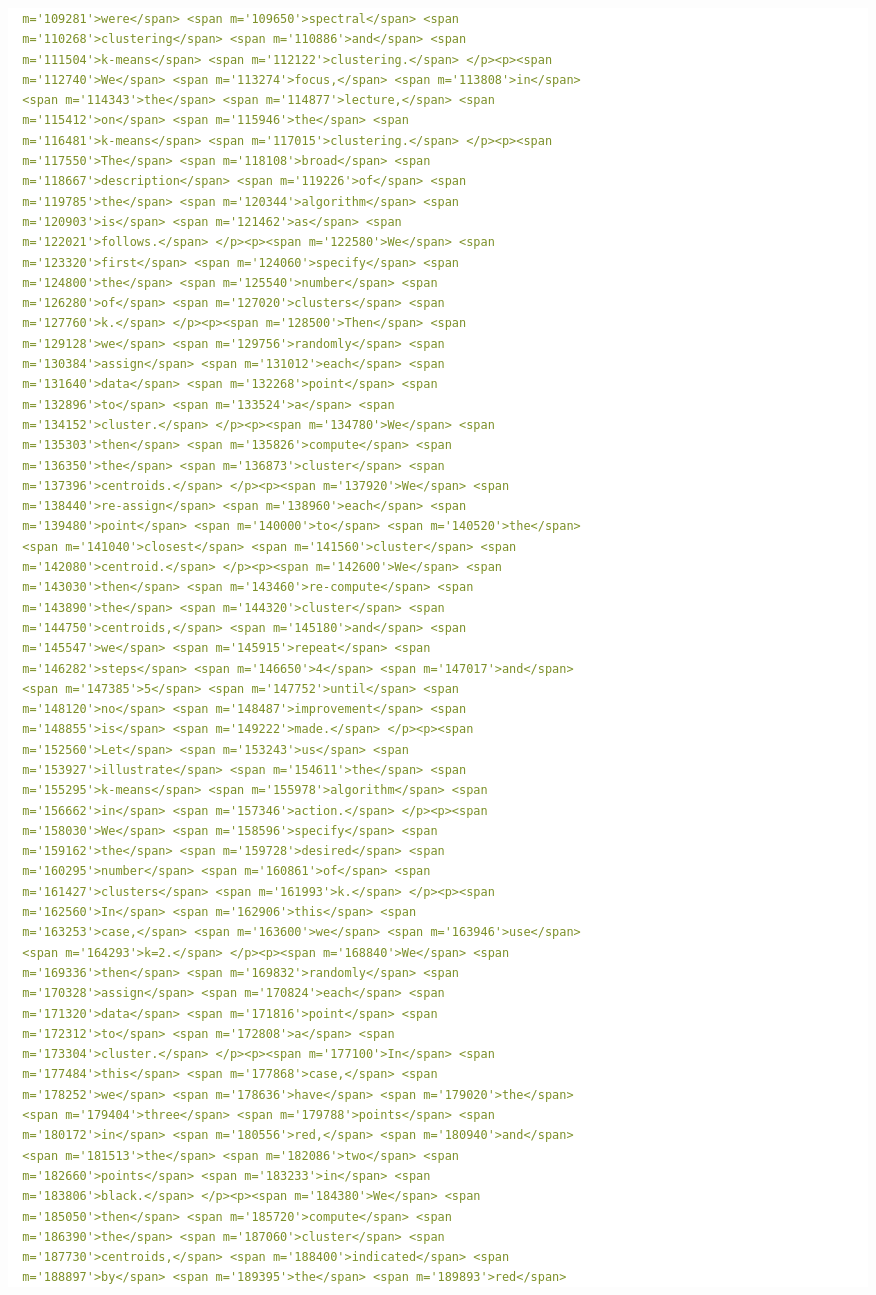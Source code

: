 ```yaml
  m='109281'>were</span> <span m='109650'>spectral</span> <span
  m='110268'>clustering</span> <span m='110886'>and</span> <span
  m='111504'>k-means</span> <span m='112122'>clustering.</span> </p><p><span
  m='112740'>We</span> <span m='113274'>focus,</span> <span m='113808'>in</span>
  <span m='114343'>the</span> <span m='114877'>lecture,</span> <span
  m='115412'>on</span> <span m='115946'>the</span> <span
  m='116481'>k-means</span> <span m='117015'>clustering.</span> </p><p><span
  m='117550'>The</span> <span m='118108'>broad</span> <span
  m='118667'>description</span> <span m='119226'>of</span> <span
  m='119785'>the</span> <span m='120344'>algorithm</span> <span
  m='120903'>is</span> <span m='121462'>as</span> <span
  m='122021'>follows.</span> </p><p><span m='122580'>We</span> <span
  m='123320'>first</span> <span m='124060'>specify</span> <span
  m='124800'>the</span> <span m='125540'>number</span> <span
  m='126280'>of</span> <span m='127020'>clusters</span> <span
  m='127760'>k.</span> </p><p><span m='128500'>Then</span> <span
  m='129128'>we</span> <span m='129756'>randomly</span> <span
  m='130384'>assign</span> <span m='131012'>each</span> <span
  m='131640'>data</span> <span m='132268'>point</span> <span
  m='132896'>to</span> <span m='133524'>a</span> <span
  m='134152'>cluster.</span> </p><p><span m='134780'>We</span> <span
  m='135303'>then</span> <span m='135826'>compute</span> <span
  m='136350'>the</span> <span m='136873'>cluster</span> <span
  m='137396'>centroids.</span> </p><p><span m='137920'>We</span> <span
  m='138440'>re-assign</span> <span m='138960'>each</span> <span
  m='139480'>point</span> <span m='140000'>to</span> <span m='140520'>the</span>
  <span m='141040'>closest</span> <span m='141560'>cluster</span> <span
  m='142080'>centroid.</span> </p><p><span m='142600'>We</span> <span
  m='143030'>then</span> <span m='143460'>re-compute</span> <span
  m='143890'>the</span> <span m='144320'>cluster</span> <span
  m='144750'>centroids,</span> <span m='145180'>and</span> <span
  m='145547'>we</span> <span m='145915'>repeat</span> <span
  m='146282'>steps</span> <span m='146650'>4</span> <span m='147017'>and</span>
  <span m='147385'>5</span> <span m='147752'>until</span> <span
  m='148120'>no</span> <span m='148487'>improvement</span> <span
  m='148855'>is</span> <span m='149222'>made.</span> </p><p><span
  m='152560'>Let</span> <span m='153243'>us</span> <span
  m='153927'>illustrate</span> <span m='154611'>the</span> <span
  m='155295'>k-means</span> <span m='155978'>algorithm</span> <span
  m='156662'>in</span> <span m='157346'>action.</span> </p><p><span
  m='158030'>We</span> <span m='158596'>specify</span> <span
  m='159162'>the</span> <span m='159728'>desired</span> <span
  m='160295'>number</span> <span m='160861'>of</span> <span
  m='161427'>clusters</span> <span m='161993'>k.</span> </p><p><span
  m='162560'>In</span> <span m='162906'>this</span> <span
  m='163253'>case,</span> <span m='163600'>we</span> <span m='163946'>use</span>
  <span m='164293'>k=2.</span> </p><p><span m='168840'>We</span> <span
  m='169336'>then</span> <span m='169832'>randomly</span> <span
  m='170328'>assign</span> <span m='170824'>each</span> <span
  m='171320'>data</span> <span m='171816'>point</span> <span
  m='172312'>to</span> <span m='172808'>a</span> <span
  m='173304'>cluster.</span> </p><p><span m='177100'>In</span> <span
  m='177484'>this</span> <span m='177868'>case,</span> <span
  m='178252'>we</span> <span m='178636'>have</span> <span m='179020'>the</span>
  <span m='179404'>three</span> <span m='179788'>points</span> <span
  m='180172'>in</span> <span m='180556'>red,</span> <span m='180940'>and</span>
  <span m='181513'>the</span> <span m='182086'>two</span> <span
  m='182660'>points</span> <span m='183233'>in</span> <span
  m='183806'>black.</span> </p><p><span m='184380'>We</span> <span
  m='185050'>then</span> <span m='185720'>compute</span> <span
  m='186390'>the</span> <span m='187060'>cluster</span> <span
  m='187730'>centroids,</span> <span m='188400'>indicated</span> <span
  m='188897'>by</span> <span m='189395'>the</span> <span m='189893'>red</span>
```